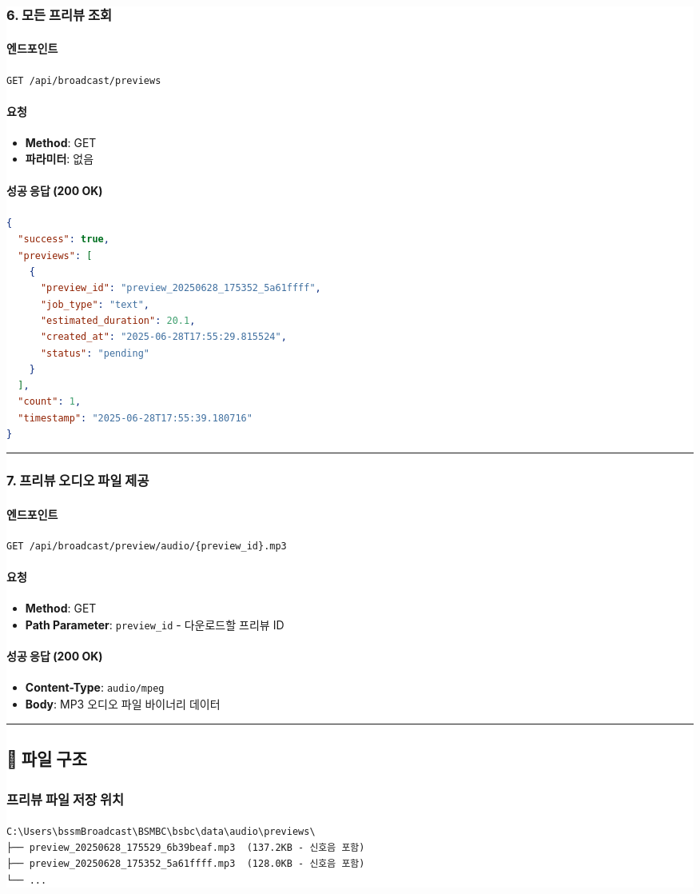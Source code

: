 
### 6. 모든 프리뷰 조회

#### 엔드포인트
```
GET /api/broadcast/previews
```

#### 요청
- **Method**: GET
- **파라미터**: 없음

#### 성공 응답 (200 OK)
```json
{
  "success": true,
  "previews": [
    {
      "preview_id": "preview_20250628_175352_5a61ffff",
      "job_type": "text",
      "estimated_duration": 20.1,
      "created_at": "2025-06-28T17:55:29.815524",
      "status": "pending"
    }
  ],
  "count": 1,
  "timestamp": "2025-06-28T17:55:39.180716"
}
```

---

### 7. 프리뷰 오디오 파일 제공

#### 엔드포인트
```
GET /api/broadcast/preview/audio/{preview_id}.mp3
```

#### 요청
- **Method**: GET
- **Path Parameter**: `preview_id` - 다운로드할 프리뷰 ID

#### 성공 응답 (200 OK)
- **Content-Type**: `audio/mpeg`
- **Body**: MP3 오디오 파일 바이너리 데이터

---

## 📁 파일 구조

### 프리뷰 파일 저장 위치
```
C:\Users\bssmBroadcast\BSMBC\bsbc\data\audio\previews\
├── preview_20250628_175529_6b39beaf.mp3  (137.2KB - 신호음 포함)
├── preview_20250628_175352_5a61ffff.mp3  (128.0KB - 신호음 포함)
└── ...
```
